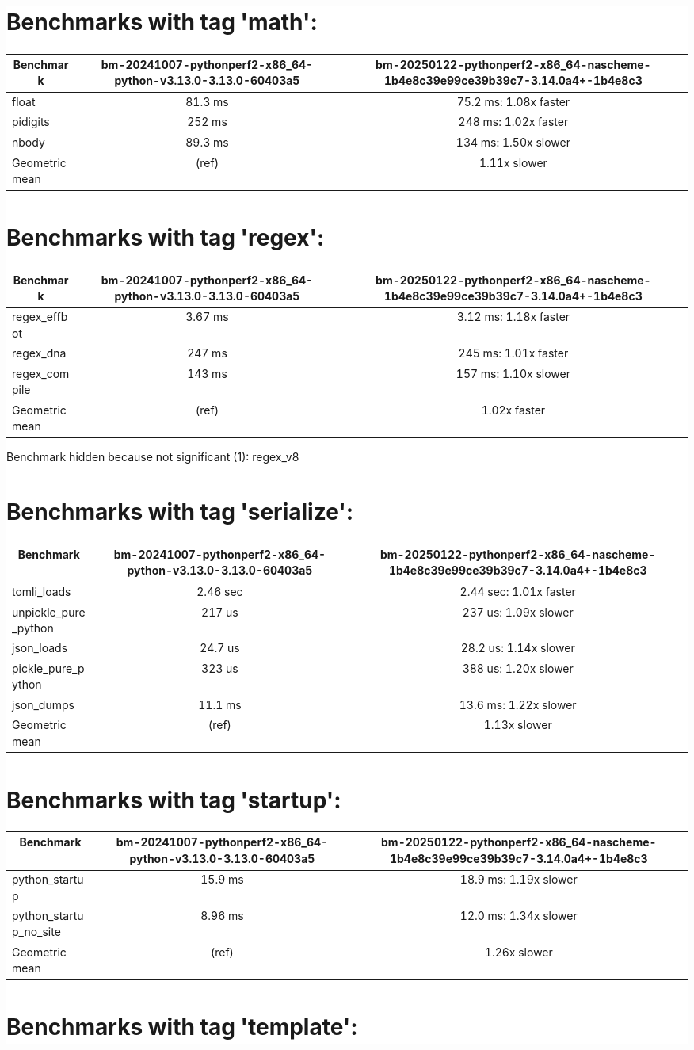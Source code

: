 Benchmarks with tag 'math':
===========================

| Benchmark      | bm-20241007-pythonperf2-x86_64-python-v3.13.0-3.13.0-60403a5 | bm-20250122-pythonperf2-x86_64-nascheme-1b4e8c39e99ce39b39c7-3.14.0a4+-1b4e8c3 |
|----------------|:------------------------------------------------------------:|:------------------------------------------------------------------------------:|
| float          | 81.3 ms                                                      | 75.2 ms: 1.08x faster                                                          |
| pidigits       | 252 ms                                                       | 248 ms: 1.02x faster                                                           |
| nbody          | 89.3 ms                                                      | 134 ms: 1.50x slower                                                           |
| Geometric mean | (ref)                                                        | 1.11x slower                                                                   |

Benchmarks with tag 'regex':
============================

| Benchmark      | bm-20241007-pythonperf2-x86_64-python-v3.13.0-3.13.0-60403a5 | bm-20250122-pythonperf2-x86_64-nascheme-1b4e8c39e99ce39b39c7-3.14.0a4+-1b4e8c3 |
|----------------|:------------------------------------------------------------:|:------------------------------------------------------------------------------:|
| regex_effbot   | 3.67 ms                                                      | 3.12 ms: 1.18x faster                                                          |
| regex_dna      | 247 ms                                                       | 245 ms: 1.01x faster                                                           |
| regex_compile  | 143 ms                                                       | 157 ms: 1.10x slower                                                           |
| Geometric mean | (ref)                                                        | 1.02x faster                                                                   |

Benchmark hidden because not significant (1): regex_v8

Benchmarks with tag 'serialize':
================================

| Benchmark            | bm-20241007-pythonperf2-x86_64-python-v3.13.0-3.13.0-60403a5 | bm-20250122-pythonperf2-x86_64-nascheme-1b4e8c39e99ce39b39c7-3.14.0a4+-1b4e8c3 |
|----------------------|:------------------------------------------------------------:|:------------------------------------------------------------------------------:|
| tomli_loads          | 2.46 sec                                                     | 2.44 sec: 1.01x faster                                                         |
| unpickle_pure_python | 217 us                                                       | 237 us: 1.09x slower                                                           |
| json_loads           | 24.7 us                                                      | 28.2 us: 1.14x slower                                                          |
| pickle_pure_python   | 323 us                                                       | 388 us: 1.20x slower                                                           |
| json_dumps           | 11.1 ms                                                      | 13.6 ms: 1.22x slower                                                          |
| Geometric mean       | (ref)                                                        | 1.13x slower                                                                   |

Benchmarks with tag 'startup':
==============================

| Benchmark              | bm-20241007-pythonperf2-x86_64-python-v3.13.0-3.13.0-60403a5 | bm-20250122-pythonperf2-x86_64-nascheme-1b4e8c39e99ce39b39c7-3.14.0a4+-1b4e8c3 |
|------------------------|:------------------------------------------------------------:|:------------------------------------------------------------------------------:|
| python_startup         | 15.9 ms                                                      | 18.9 ms: 1.19x slower                                                          |
| python_startup_no_site | 8.96 ms                                                      | 12.0 ms: 1.34x slower                                                          |
| Geometric mean         | (ref)                                                        | 1.26x slower                                                                   |

Benchmarks with tag 'template':
===============================
